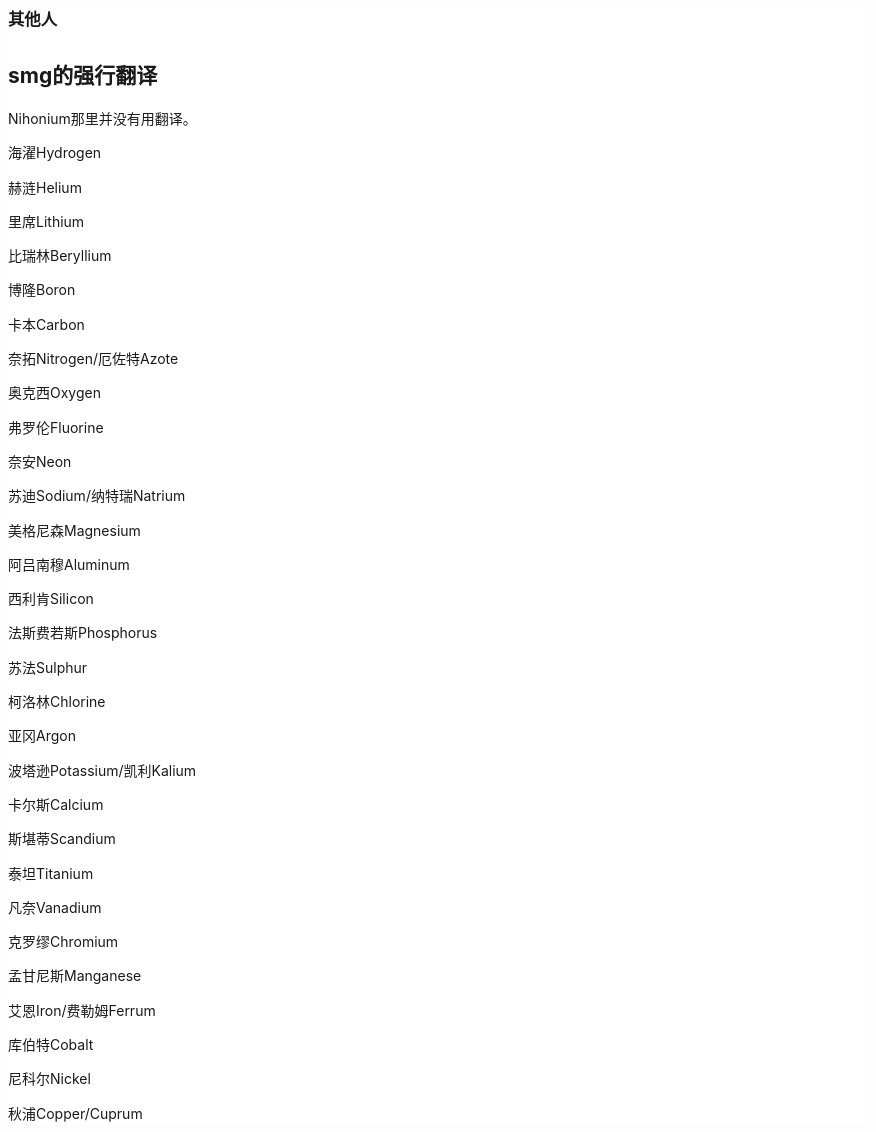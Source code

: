 ### 其他人

## smg的强行翻译

Nihonium那里并没有用翻译。

海濯Hydrogen

赫涟Helium

里席Lithium

比瑞林Beryllium

博隆Boron

卡本Carbon

奈拓Nitrogen/厄佐特Azote

奥克西Oxygen

弗罗伦Fluorine

奈安Neon

苏迪Sodium/纳特瑞Natrium

美格尼森Magnesium

阿吕南穆Aluminum

西利肯Silicon

法斯费若斯Phosphorus

苏法Sulphur

柯洛林Chlorine

亚冈Argon

波塔逊Potassium/凯利Kalium

卡尔斯Calcium

斯堪蒂Scandium

泰坦Titanium

凡奈Vanadium

克罗缪Chromium

孟甘尼斯Manganese

艾恩Iron/费勒姆Ferrum

库伯特Cobalt

尼科尔Nickel

秋浦Copper/Cuprum
